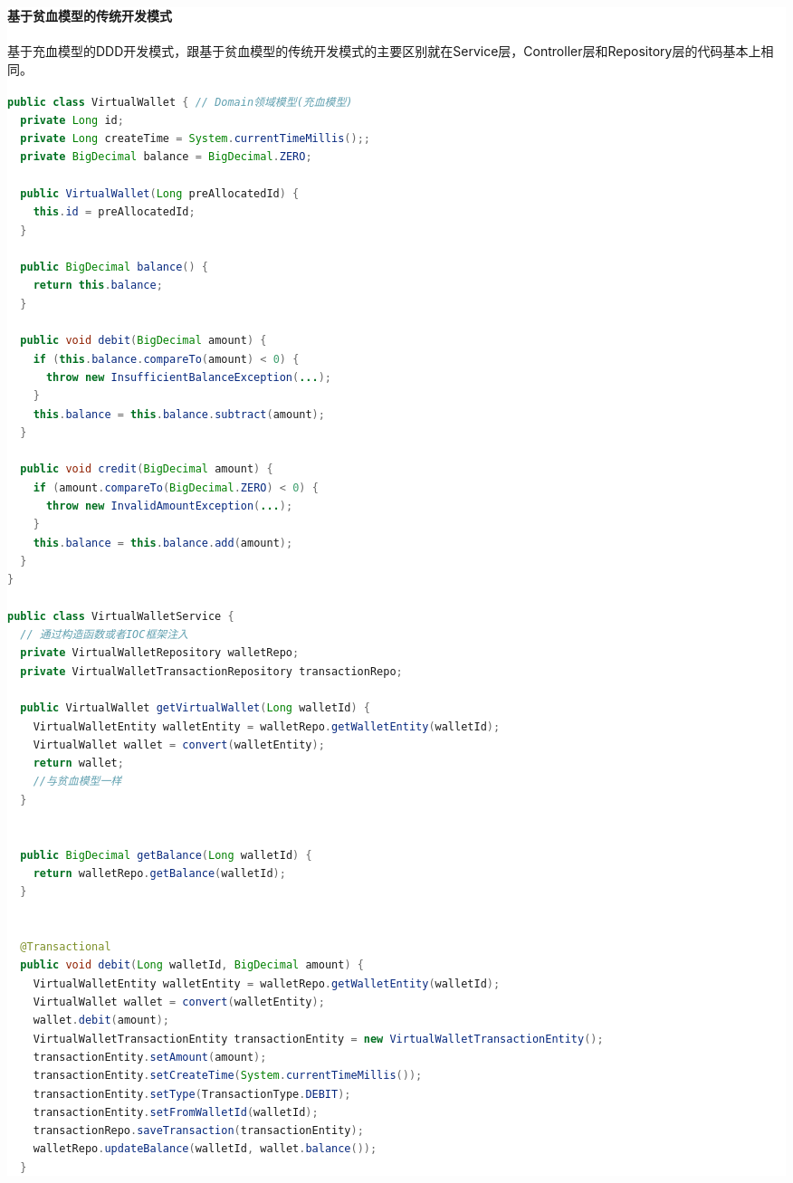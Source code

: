 #### 基于贫血模型的传统开发模式

基于充血模型的DDD开发模式，跟基于贫血模型的传统开发模式的主要区别就在Service层，Controller层和Repository层的代码基本上相同。

~~~java
public class VirtualWallet { // Domain领域模型(充血模型)
  private Long id;
  private Long createTime = System.currentTimeMillis();;
  private BigDecimal balance = BigDecimal.ZERO;
  
  public VirtualWallet(Long preAllocatedId) {
    this.id = preAllocatedId;
  }
  
  public BigDecimal balance() {
    return this.balance;
  }
  
  public void debit(BigDecimal amount) {
    if (this.balance.compareTo(amount) < 0) {
      throw new InsufficientBalanceException(...);
    }
    this.balance = this.balance.subtract(amount);
  }
  
  public void credit(BigDecimal amount) {
    if (amount.compareTo(BigDecimal.ZERO) < 0) {
      throw new InvalidAmountException(...);
    }
    this.balance = this.balance.add(amount);
  }
}

public class VirtualWalletService {
  // 通过构造函数或者IOC框架注入
  private VirtualWalletRepository walletRepo;
  private VirtualWalletTransactionRepository transactionRepo;
  
  public VirtualWallet getVirtualWallet(Long walletId) {
    VirtualWalletEntity walletEntity = walletRepo.getWalletEntity(walletId);
    VirtualWallet wallet = convert(walletEntity);
    return wallet;
    //与贫血模型一样
  }
  
    
  public BigDecimal getBalance(Long walletId) {
    return walletRepo.getBalance(walletId);
  }
  
    
  @Transactional
  public void debit(Long walletId, BigDecimal amount) {
    VirtualWalletEntity walletEntity = walletRepo.getWalletEntity(walletId);
    VirtualWallet wallet = convert(walletEntity);
    wallet.debit(amount);
    VirtualWalletTransactionEntity transactionEntity = new VirtualWalletTransactionEntity();
    transactionEntity.setAmount(amount);
    transactionEntity.setCreateTime(System.currentTimeMillis());
    transactionEntity.setType(TransactionType.DEBIT);
    transactionEntity.setFromWalletId(walletId);
    transactionRepo.saveTransaction(transactionEntity);
    walletRepo.updateBalance(walletId, wallet.balance());
  }
~~~